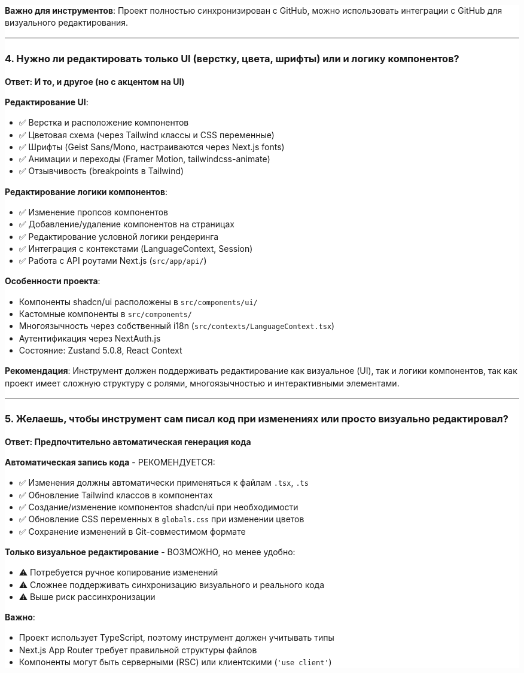**Важно для инструментов**: Проект полностью синхронизирован с GitHub, можно использовать интеграции с GitHub для визуального редактирования.

---

### 4. Нужно ли редактировать только UI (верстку, цвета, шрифты) или и логику компонентов?

**Ответ: И то, и другое (но с акцентом на UI)**

**Редактирование UI**:
- ✅ Верстка и расположение компонентов
- ✅ Цветовая схема (через Tailwind классы и CSS переменные)
- ✅ Шрифты (Geist Sans/Mono, настраиваются через Next.js fonts)
- ✅ Анимации и переходы (Framer Motion, tailwindcss-animate)
- ✅ Отзывчивость (breakpoints в Tailwind)

**Редактирование логики компонентов**:
- ✅ Изменение пропсов компонентов
- ✅ Добавление/удаление компонентов на страницах
- ✅ Редактирование условной логики рендеринга
- ✅ Интеграция с контекстами (LanguageContext, Session)
- ✅ Работа с API роутами Next.js (`src/app/api/`)

**Особенности проекта**:
- Компоненты shadcn/ui расположены в `src/components/ui/`
- Кастомные компоненты в `src/components/`
- Многоязычность через собственный i18n (`src/contexts/LanguageContext.tsx`)
- Аутентификация через NextAuth.js
- Состояние: Zustand 5.0.8, React Context

**Рекомендация**: Инструмент должен поддерживать редактирование как визуальное (UI), так и логики компонентов, так как проект имеет сложную структуру с ролями, многоязычностью и интерактивными элементами.

---

### 5. Желаешь, чтобы инструмент сам писал код при изменениях или просто визуально редактировал?

**Ответ: Предпочтительно автоматическая генерация кода**

**Автоматическая запись кода** - РЕКОМЕНДУЕТСЯ:
- ✅ Изменения должны автоматически применяться к файлам `.tsx`, `.ts`
- ✅ Обновление Tailwind классов в компонентах
- ✅ Создание/изменение компонентов shadcn/ui при необходимости
- ✅ Обновление CSS переменных в `globals.css` при изменении цветов
- ✅ Сохранение изменений в Git-совместимом формате

**Только визуальное редактирование** - ВОЗМОЖНО, но менее удобно:
- ⚠️ Потребуется ручное копирование изменений
- ⚠️ Сложнее поддерживать синхронизацию визуального и реального кода
- ⚠️ Выше риск рассинхронизации

**Важно**: 
- Проект использует TypeScript, поэтому инструмент должен учитывать типы
- Next.js App Router требует правильной структуры файлов
- Компоненты могут быть серверными (RSC) или клиентскими (`'use client'`)
